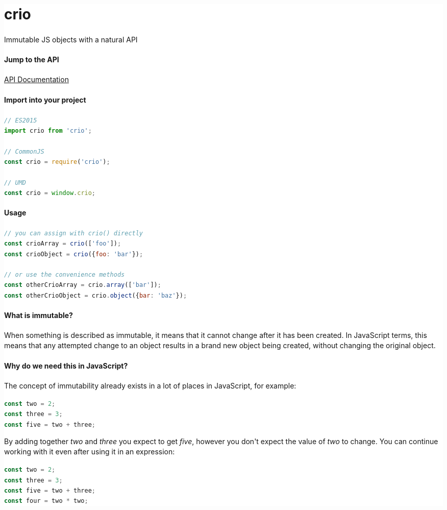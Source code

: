 # crio
Immutable JS objects with a natural API

#### Jump to the API
[API Documentation](API.md)

#### Import into your project

```javascript
// ES2015
import crio from 'crio';

// CommonJS
const crio = require('crio');

// UMD
const crio = window.crio;
```

#### Usage

```javascript
// you can assign with crio() directly
const crioArray = crio(['foo']);
const crioObject = crio({foo: 'bar'});

// or use the convenience methods
const otherCrioArray = crio.array(['bar']);
const otherCrioObject = crio.object({bar: 'baz'});
```

#### What is immutable?

When something is described as immutable, it means that it cannot change after it has been created. In JavaScript terms, this means that any attempted change to an object results in a brand new object being created, without changing the original object.

#### Why do we need this in JavaScript?

The concept of immutability already exists in a lot of places in JavaScript, for example:

```javascript
const two = 2;
const three = 3;
const five = two + three;
```

By adding together *two* and *three* you expect to get *five*, however you don't expect the value of *two* to change. You can continue working with it even after using it in an expression:

```javascript
const two = 2;
const three = 3;
const five = two + three;
const four = two * two;
```
